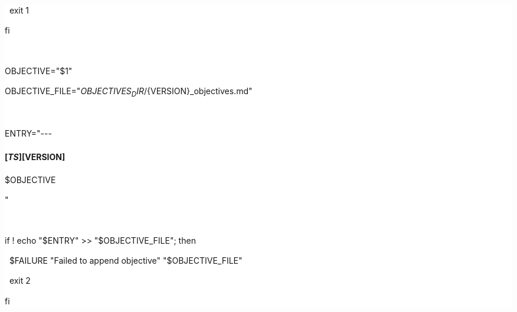   


  exit 1

  


fi

  


  

  


  


OBJECTIVE="$1"

  


OBJECTIVE_FILE="$OBJECTIVES_DIR/${VERSION}_objectives.md"

  


  

  


  


ENTRY="---

  


#### [$TS][$VERSION]

  


$OBJECTIVE

  


"

  


  

  


  


if ! echo "$ENTRY" >> "$OBJECTIVE_FILE"; then

  


  $FAILURE "Failed to append objective" "$OBJECTIVE_FILE"

  


  exit 2

  


fi
